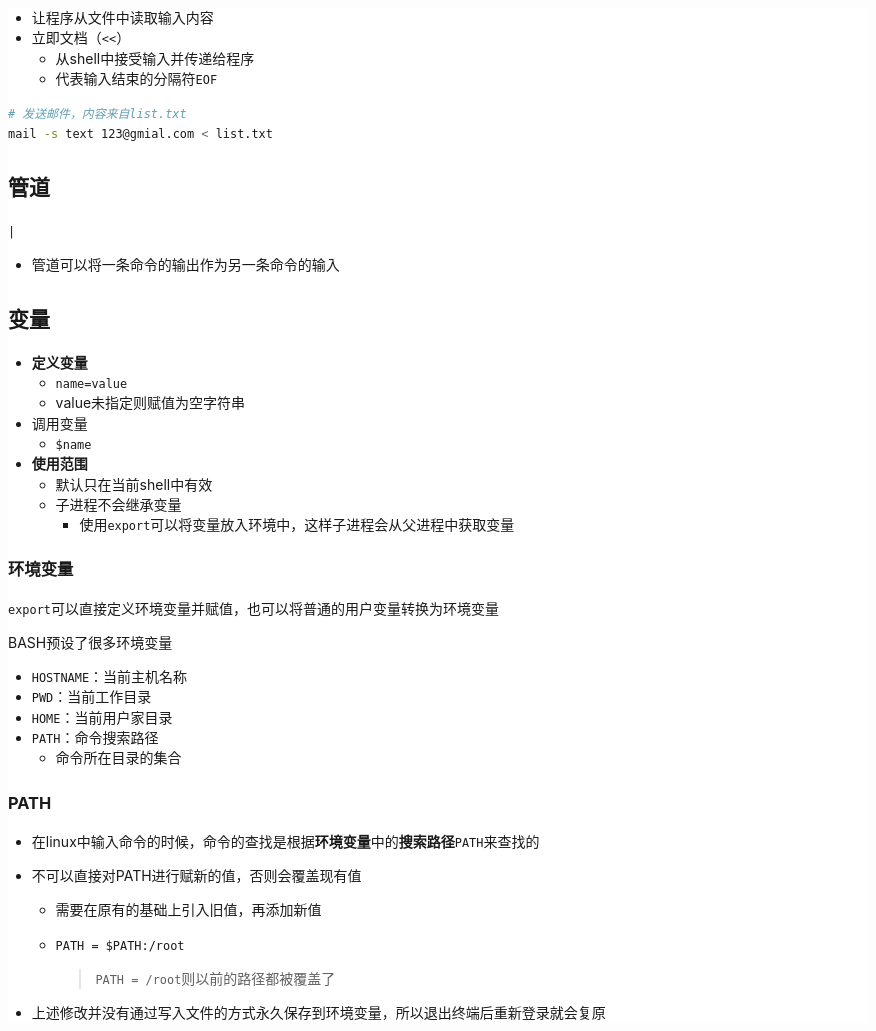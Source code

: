 - 让程序从文件中读取输入内容
- 立即文档（`<<`）
  - 从shell中接受输入并传递给程序
  - 代表输入结束的分隔符`EOF`

```bash
# 发送邮件，内容来自list.txt
mail -s text 123@gmial.com < list.txt
```



## 管道

`|`

- 管道可以将一条命令的输出作为另一条命令的输入



## 变量

- **定义变量**
  - `name=value`
  - value未指定则赋值为空字符串
- 调用变量
  - `$name`
- **使用范围**
  - 默认只在当前shell中有效
  - 子进程不会继承变量
    - 使用`export`可以将变量放入环境中，这样子进程会从父进程中获取变量

### 环境变量

`export`可以直接定义环境变量并赋值，也可以将普通的用户变量转换为环境变量

BASH预设了很多环境变量

- `HOSTNAME`：当前主机名称
- `PWD`：当前工作目录
- `HOME`：当前用户家目录
- `PATH`：命令搜索路径
  - 命令所在目录的集合

### PATH

- 在linux中输入命令的时候，命令的查找是根据**环境变量**中的**搜索路径**`PATH`来查找的

- 不可以直接对PATH进行赋新的值，否则会覆盖现有值

  - 需要在原有的基础上引入旧值，再添加新值

  - `PATH = $PATH:/root`

    > `PATH = /root`则以前的路径都被覆盖了

- 上述修改并没有通过写入文件的方式永久保存到环境变量，所以退出终端后重新登录就会复原
